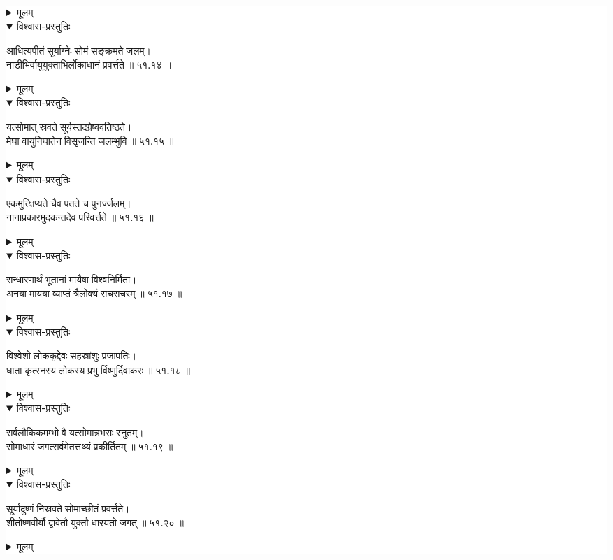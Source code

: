 <details><summary>मूलम्</summary></details>


<details open><summary>विश्वास-प्रस्तुतिः</summary>

आधित्यपीतं सूर्याग्नेः सोमं सङ्क्रमते जलम्।  
नाडीभिर्वायुयुक्ताभिर्लोकाधानं प्रवर्त्तते ॥ ५१.१४ ॥
</details>

<details><summary>मूलम्</summary></details>


<details open><summary>विश्वास-प्रस्तुतिः</summary>

यत्सोमात् स्रवते सूर्यस्तदग्रेष्ववतिष्ठते।  
मेघा वायुनिघातेन विसृजन्ति जलम्भुवि ॥ ५१.१५ ॥
</details>

<details><summary>मूलम्</summary></details>


<details open><summary>विश्वास-प्रस्तुतिः</summary>

एकमुत्क्षिप्यते चैव पतते च पुनर्ज्जलम्।  
नानाप्रकारमुदकन्तदेव परिवर्त्तते ॥ ५१.१६ ॥
</details>

<details><summary>मूलम्</summary></details>


<details open><summary>विश्वास-प्रस्तुतिः</summary>

सन्धारणार्थं भूतानां मायैषा विश्वनिर्मिता।  
अनया मायया व्याप्तं त्रैलोक्यं सचराचरम् ॥ ५१.१७ ॥
</details>

<details><summary>मूलम्</summary></details>


<details open><summary>विश्वास-प्रस्तुतिः</summary>

विश्वेशो लोककृद्देवः सहस्रांशुः प्रजापतिः।  
धाता कृत्स्नस्य लोकस्य प्रभु र्विष्णुर्दिवाकरः ॥ ५१.१८ ॥
</details>

<details><summary>मूलम्</summary></details>


<details open><summary>विश्वास-प्रस्तुतिः</summary>

सर्वलौकिकमम्भो वै यत्सोमान्नभसः स्नुतम्।  
सोमाधारं जगत्सर्वमेतत्तथ्यं प्रकीर्तितम् ॥ ५१.१९ ॥
</details>

<details><summary>मूलम्</summary></details>


<details open><summary>विश्वास-प्रस्तुतिः</summary>

सूर्यादुष्णं निस्रवते सोमाच्छीतं प्रवर्त्तते।  
शीतोष्णवीर्यौ द्वावेतौ युक्तौ धारयतो जगत् ॥ ५१.२० ॥
</details>

<details><summary>मूलम्</summary></details>
